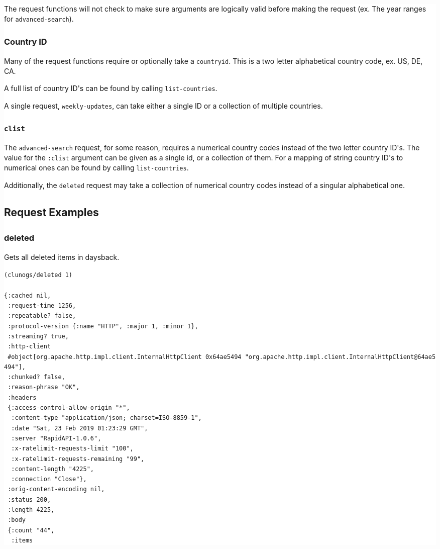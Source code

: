 The request functions will not check to make sure arguments are logically
valid before making the request (ex. The year ranges for `advanced-search`).


<a id="org2a5b04f"></a>

### Country ID

Many of the request functions require or optionally take a `countryid`. This
is a two letter alphabetical country code, ex. US, DE, CA.

A full list of country ID's can be found by calling `list-countries`.

A single request, `weekly-updates`, can take either a single ID or a
collection of multiple countries.


<a id="org0e3a8e0"></a>

### `clist`

The `advanced-search` request, for some reason, requires a numerical country
codes instead of the two letter country ID's. The value for the `:clist`
argument can be given as a single id, or a collection of them. For a mapping
of string country ID's to numerical ones can be found by calling
`list-countries`.

Additionally, the `deleted` request may take a collection of numerical country
codes instead of a singular alphabetical one.


<a id="org32748be"></a>

## Request Examples


<a id="orgda0ae85"></a>

### deleted

Gets all deleted items in daysback. 

    (clunogs/deleted 1)

    {:cached nil,
     :request-time 1256,
     :repeatable? false,
     :protocol-version {:name "HTTP", :major 1, :minor 1},
     :streaming? true,
     :http-client
     #object[org.apache.http.impl.client.InternalHttpClient 0x64ae5494 "org.apache.http.impl.client.InternalHttpClient@64ae5494"],
     :chunked? false,
     :reason-phrase "OK",
     :headers
     {:access-control-allow-origin "*",
      :content-type "application/json; charset=ISO-8859-1",
      :date "Sat, 23 Feb 2019 01:23:29 GMT",
      :server "RapidAPI-1.0.6",
      :x-ratelimit-requests-limit "100",
      :x-ratelimit-requests-remaining "99",
      :content-length "4225",
      :connection "Close"},
     :orig-content-encoding nil,
     :status 200,
     :length 4225,
     :body
     {:count "44",
      :items
